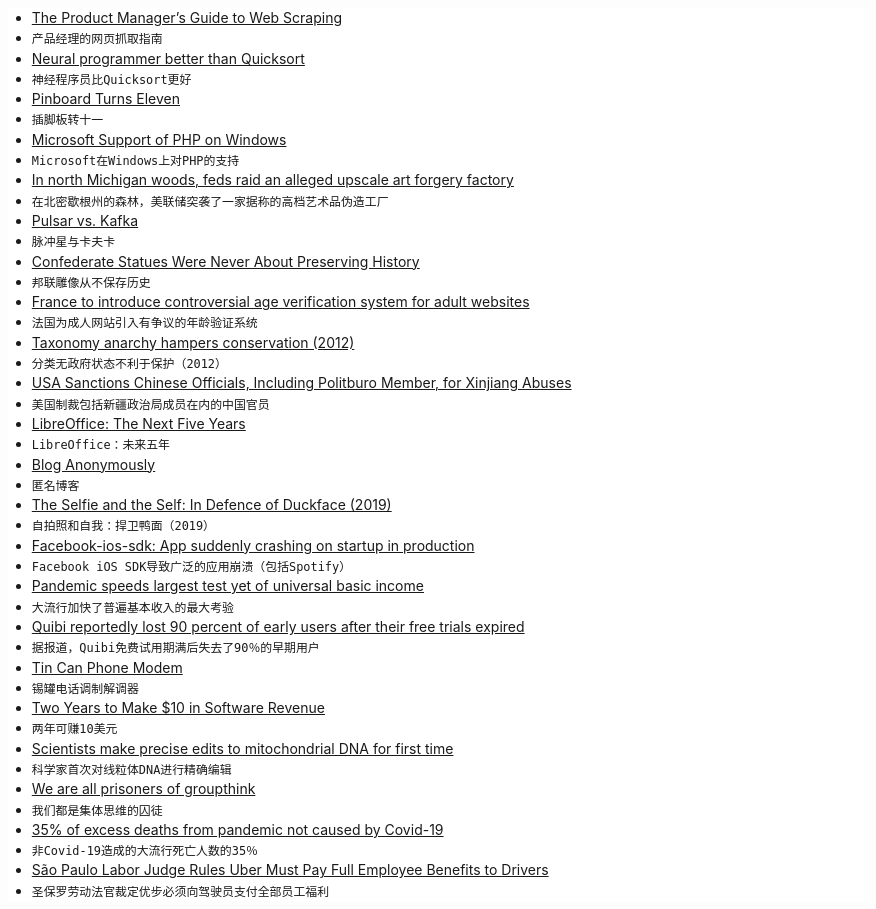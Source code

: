 - [The Product Manager’s Guide to Web Scraping](https://thesnippet.substack.com/p/the-product-managers-guide-to-web)
- `产品经理的网页抓取指南`
- [Neural programmer better than Quicksort](https://arxiv.org/abs/2007.03629)
- `神经程序员比Quicksort更好`
- [Pinboard Turns Eleven](https://blog.pinboard.in/2020/07/pinboard_is_eleven/)
- `插脚板转十一`
- [Microsoft Support of PHP on Windows](https://news-web.php.net/php.internals/110907)
- `Microsoft在Windows上对PHP的支持`
- [In north Michigan woods, feds raid an alleged upscale art forgery factory](https://www.detroitnews.com/story/news/local/michigan/2020/07/08/art-forgery-ring-targeted-fbi-raids-near-traverse-city/5398152002/)
- `在北密歇根州的森林，美联储突袭了一家据称的高档艺术品伪造工厂`
- [Pulsar vs. Kafka](https://streamnative.io/blog/tech/pulsar-vs-kafka-part-1)
- `脉冲星与卡夫卡`
- [Confederate Statues Were Never About Preserving History](https://projects.fivethirtyeight.com/confederate-statues/)
- `邦联雕像从不保存历史`
- [France to introduce controversial age verification system for adult websites](https://www.politico.eu/article/france-to-introduce-controversial-age-verification-system-for-adult-pornography-websites/)
- `法国为成人网站引入有争议的年龄验证系统`
- [Taxonomy anarchy hampers conservation (2012)](https://www.nature.com/news/taxonomy-anarchy-hampers-conservation-1.22064)
- `分类无政府状态不利于保护（2012）`
- [USA Sanctions Chinese Officials, Including Politburo Member, for Xinjiang Abuses](https://www.npr.org/2020/07/09/889406296/u-s-sanctions-chinese-officials-including-politburo-member-for-xinjiang-abuses)
- `美国制裁包括新疆政治局成员在内的中国官员`
- [LibreOffice: The Next Five Years](https://lwn.net/SubscriberLink/825598/21fb7c2a3f9358e7/)
- `LibreOffice：未来五年`
- [Blog Anonymously](https://uglyduck.ca/blog-anonymously/)
- `匿名博客`
- [The Selfie and the Self: In Defence of Duckface (2019)](https://www.versobooks.com/blogs/4321-the-selfie-and-the-self-in-defence-of-duckface)
- `自拍照和自我：捍卫鸭面（2019）`
- [Facebook-ios-sdk: App suddenly crashing on startup in production](https://github.com/facebook/facebook-ios-sdk/issues/1427)
- `Facebook iOS SDK导致广泛的应用崩溃（包括Spotify）`
- [Pandemic speeds largest test yet of universal basic income](https://www.nature.com/articles/d41586-020-01993-3)
- `大流行加快了普遍基本收入的最大考验`
- [Quibi reportedly lost 90 percent of early users after their free trials expired](https://www.theverge.com/2020/7/8/21318060/quibi-subscriber-count-free-trial-paying-users-conversion-rate)
- `据报道，Quibi免费试用期满后失去了90％的早期用户`
- [Tin Can Phone Modem](https://www.mikekohn.net/micro/tin_can_phone_modem.php)
- `锡罐电话调制解调器`
- [Two Years to Make $10 in Software Revenue](https://www.beamjobs.com/startups/2-years-to-make-10-dollars-in-software-revenue)
- `两年可赚10美元`
- [Scientists make precise edits to mitochondrial DNA for first time](https://www.nature.com/articles/d41586-020-02054-5)
- `科学家首次对线粒体DNA进行精确编辑`
- [We are all prisoners of groupthink](https://unherd.com/2020/07/why-the-prisoner-is-more-accurate-than-orwell/)
- `我们都是集体思维的囚徒`
- [35% of excess deaths from pandemic not caused by Covid-19](https://www.medicalnewstoday.com/articles/35-percent-of-excess-deaths-from-pandemic-not-caused-by-covid-19)
- `非Covid-19造成的大流行死亡人数的35％`
- [São Paulo Labor Judge Rules Uber Must Pay Full Employee Benefits to Drivers](https://riotimesonline.com/brazil-news/brazil/politics-brazil/uber-to-pay-13th-month-and-vacation-to-drivers-rules-sao-paulo-labor-court/)
- `圣保罗劳动法官裁定优步必须向驾驶员支付全部员工福利`